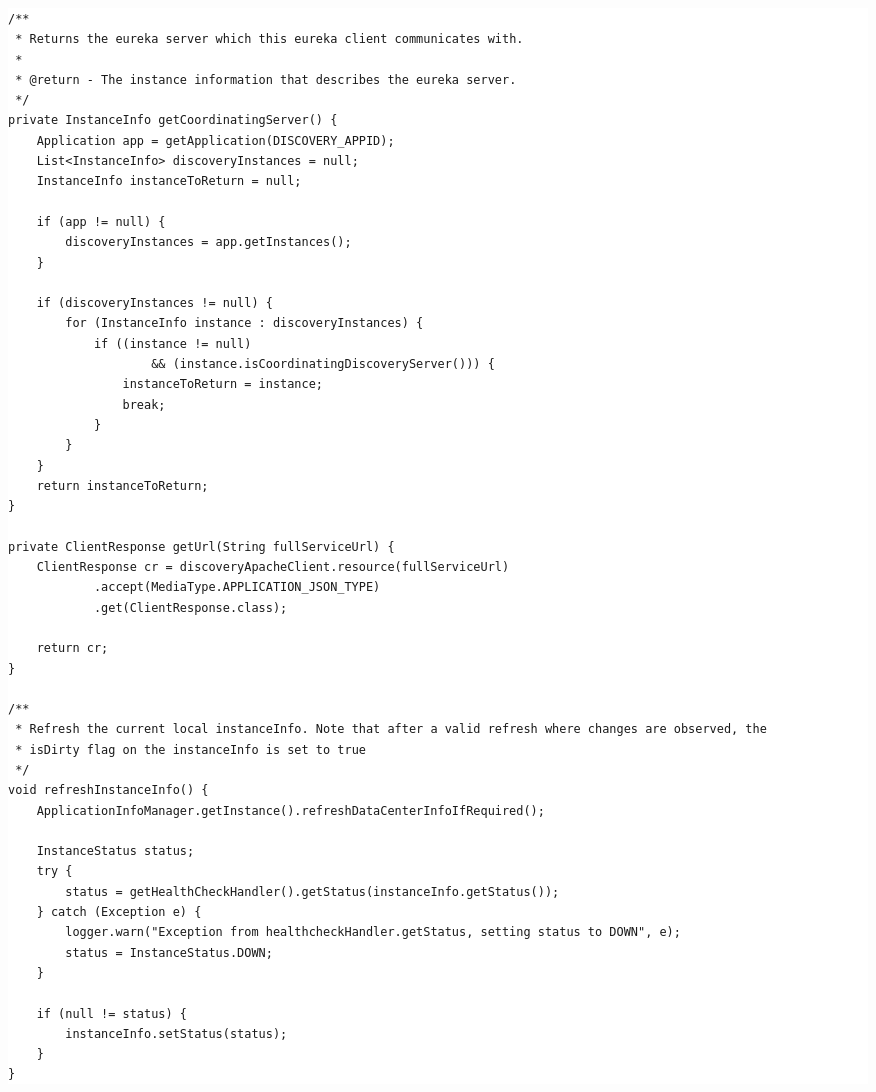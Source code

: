     /**
     * Returns the eureka server which this eureka client communicates with.
     *
     * @return - The instance information that describes the eureka server.
     */
    private InstanceInfo getCoordinatingServer() {
        Application app = getApplication(DISCOVERY_APPID);
        List<InstanceInfo> discoveryInstances = null;
        InstanceInfo instanceToReturn = null;

        if (app != null) {
            discoveryInstances = app.getInstances();
        }

        if (discoveryInstances != null) {
            for (InstanceInfo instance : discoveryInstances) {
                if ((instance != null)
                        && (instance.isCoordinatingDiscoveryServer())) {
                    instanceToReturn = instance;
                    break;
                }
            }
        }
        return instanceToReturn;
    }

    private ClientResponse getUrl(String fullServiceUrl) {
        ClientResponse cr = discoveryApacheClient.resource(fullServiceUrl)
                .accept(MediaType.APPLICATION_JSON_TYPE)
                .get(ClientResponse.class);

        return cr;
    }

    /**
     * Refresh the current local instanceInfo. Note that after a valid refresh where changes are observed, the
     * isDirty flag on the instanceInfo is set to true
     */
    void refreshInstanceInfo() {
        ApplicationInfoManager.getInstance().refreshDataCenterInfoIfRequired();

        InstanceStatus status;
        try {
            status = getHealthCheckHandler().getStatus(instanceInfo.getStatus());
        } catch (Exception e) {
            logger.warn("Exception from healthcheckHandler.getStatus, setting status to DOWN", e);
            status = InstanceStatus.DOWN;
        }

        if (null != status) {
            instanceInfo.setStatus(status);
        }
    }
